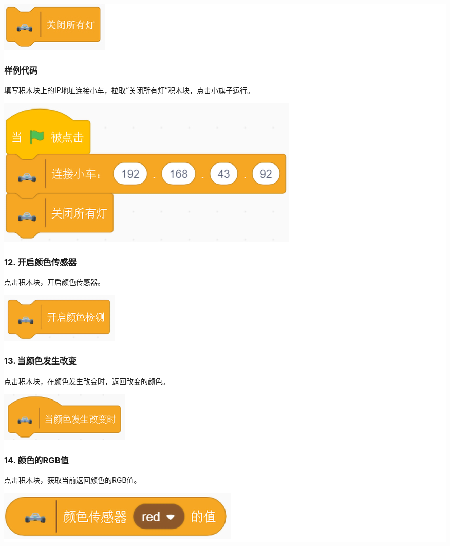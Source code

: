 ![sphero_rover](images/sphero/积木块说明/sphero_api_turn_down.png "spherorover积木块11")


### 样例代码  
填写积木块上的IP地址连接小车，拉取“关闭所有灯”积木块，点击小旗子运行。  

![sphero_rover](images/sphero/样例代码/sphero_rover_sample_10.png "spherorover示例10")

### 12. 开启颜色传感器
点击积木块，开启颜色传感器。  

![sphero_rover](images/sphero/积木块说明/sphero_api_start_color.png "spherorover积木块12")
### 13. 当颜色发生改变
点击积木块，在颜色发生改变时，返回改变的颜色。  

![sphero_rover](images/sphero/积木块说明/sphero_api_change_color.png "spherorover积木块13")
### 14. 颜色的RGB值
点击积木块，获取当前返回颜色的RGB值。 

![sphero_rover](images/sphero/积木块说明/sphero_api_color_value.png "spherorover积木块14")
